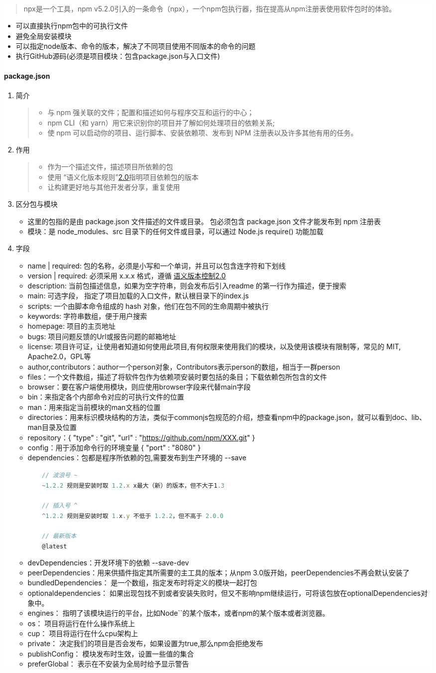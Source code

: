 > npx是一个工具，npm v5.2.0引入的一条命令（npx），一个npm包执行器，指在提高从npm注册表使用软件包时的体验。

- 可以直接执行npm包中的可执行文件
- 避免全局安装模块
- 可以指定node版本、命令的版本，解决了不同项目使用不同版本的命令的问题
- 执行GitHub源码(必须是项目模块：包含package.json与入口文件)

#### package.json

1. 简介
    > - 与 npm 强关联的文件；配置和描述如何与程序交互和运行的中心；
    > - npm CLI（和 yarn）用它来识别你的项目并了解如何处理项目的依赖关系;
    > - 使 npm 可以启动你的项目、运行脚本、安装依赖项、发布到 NPM 注册表以及许多其他有用的任务。

2. 作用
    > - 作为一个描述文件，描述项目所依赖的包
    > - 使用 “语义化版本规则”[2.0](https://semver.org/lang/zh-CN/)指明项目依赖包的版本
    > - 让构建更好地与其他开发者分享，重复使用

3. 区分包与模块
    - 这里的包指的是由 package.json 文件描述的文件或目录。 包必须包含 package.json 文件才能发布到 npm 注册表
    - 模块：是 node_modules、src 目录下的任何文件或目录，可以通过 Node.js require() 功能加载

4. 字段
    - name | required: 包的名称，必须是小写和一个单词，并且可以包含连字符和下划线
    - version | required: 必须采用 x.x.x 格式，遵循 [语义版本控制2.0](https://semver.org/lang/zh-CN/)
    - description: 当前包描述信息，如果为空字符串，则会发布后引入readme 的第一行作为描述，便于搜索
    - main: 可选字段， 指定了项目加载的入口文件，默认根目录下的index.js
    - scripts: 一个由脚本命令组成的 hash 对象，他们在包不同的生命周期中被执行
    - keywords: 字符串数组，便于用户搜索
    - homepage: 项目的主页地址
    - bugs: 项目问题反馈的Url或报告问题的邮箱地址
    - license: 项目许可证，让使用者知道如何使用此项目,有何权限来使用我们的模块，以及使用该模块有限制等，常见的 MIT, Apache2.0，GPL等
    - author,contributors：author一个person对象，Contributors表示person的数组，相当于一群person
    - files：一个文件数组，描述了将软件包作为依赖项安装时要包括的条目；下载依赖包所包含的文件
    - browser：要在客户端使用模块，则应使用browser字段来代替main字段
    - bin：来指定各个内部命令对应的可执行文件的位置
    - man：用来指定当前模块的man文档的位置
    - directories：用来标识模块结构的方法，类似于commonjs包规范的介绍，想查看npm中的package.json，就可以看到doc、lib、man目录及位置
    - repository：{ "type" : "git", "url" : "https://github.com/npm/XXX.git" }
    - config：用于添加命令行的环境变量 { "port" : "8080" }
    - dependencies：包都是程序所依赖的包,需要发布到生产环境的 --save
        ```js
            // 波浪号 ~ 
            ~1.2.2 规则是安装时取 1.2.x x最大（新）的版本，但不大于1.3

            // 插入号 ^
            ^1.2.2 规则是安装时取 1.x.y 不低于 1.2.2，但不高于 2.0.0

            // 最新版本
            @latest

        ```
    - devDependencies：开发环境下的依赖 --save-dev
    - peerDependencies：用来供插件指定其所需要的主工具的版本；从npm 3.0版开始，peerDependencies不再会默认安装了
    - bundledDependencies： 是一个数组，指定发布时将定义的模块一起打包
    - optionaldependencies： 如果出现包找不到或者安装失败时，但又不影响npm继续运行，可将该包放在optionalDependencies对象中。
    - engines： 指明了该模块运行的平台，比如Node``的某个版本，或者npm的某个版本或者浏览器。
    - os： 项目将运行在什么操作系统上
    - cup： 项目将运行在什么cpu架构上
    - private： 决定我们的项目是否会发布，如果设置为true,那么npm会拒绝发布
    - publishConfig： 模块发布时生效，设置一些值的集合
    - preferGlobal： 表示在不安装为全局时给予显示警告
